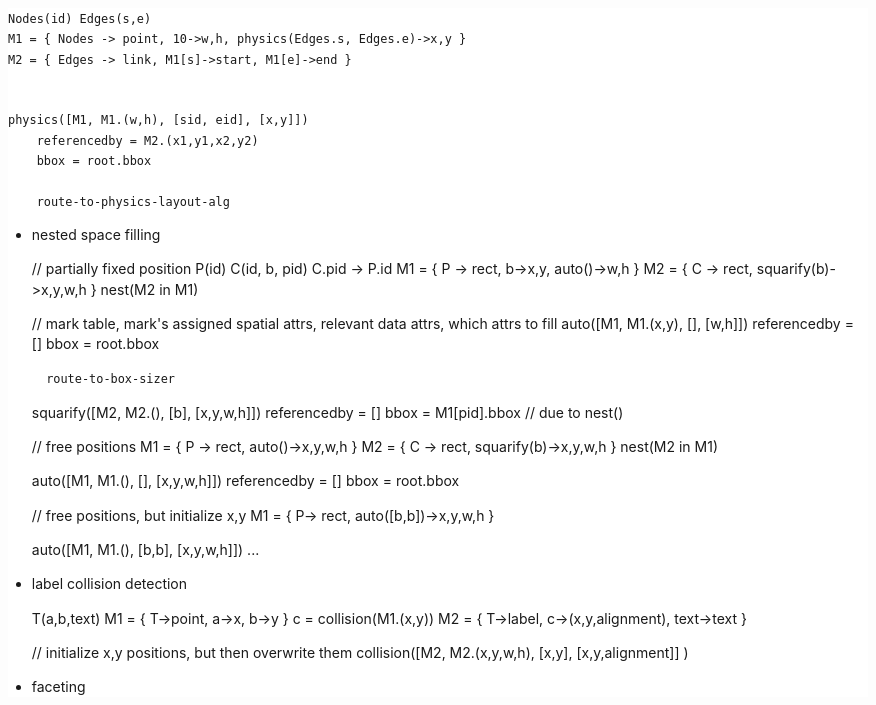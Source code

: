     Nodes(id) Edges(s,e)
    M1 = { Nodes -> point, 10->w,h, physics(Edges.s, Edges.e)->x,y }
    M2 = { Edges -> link, M1[s]->start, M1[e]->end }


    physics([M1, M1.(w,h), [sid, eid], [x,y]])
        referencedby = M2.(x1,y1,x2,y2)
        bbox = root.bbox

        route-to-physics-layout-alg

* nested space filling

    // partially fixed position
    P(id) C(id, b, pid)   C.pid -> P.id
    M1 = { P -> rect,  b->x,y, auto()->w,h }
    M2 = { C -> rect, squarify(b)->x,y,w,h }
    nest(M2 in M1)

    // mark table, mark's assigned spatial attrs, relevant data attrs, which attrs to fill
    auto([M1, M1.(x,y), [], [w,h]])
        referencedby = []
        bbox = root.bbox

        route-to-box-sizer

    squarify([M2, M2.(), [b], [x,y,w,h]])
        referencedby = []
        bbox = M1[pid].bbox  // due to nest()


    // free positions
    M1 = { P -> rect, auto()->x,y,w,h }
    M2 = { C -> rect, squarify(b)->x,y,w,h }
    nest(M2 in M1)

    auto([M1, M1.(), [], [x,y,w,h]])
        referencedby = []
        bbox = root.bbox


    // free positions, but initialize x,y
    M1 = { P-> rect, auto([b,b])->x,y,w,h }

    auto([M1, M1.(), [b,b], [x,y,w,h]])
        ...


* label collision detection

    T(a,b,text)
    M1 = { T->point, a->x, b->y }
    c = collision(M1.(x,y))
    M2 = { T->label, c->(x,y,alignment), text->text }

    // initialize x,y positions, but then overwrite them
    collision([M2, M2.(x,y,w,h), [x,y], [x,y,alignment]] )

    

* faceting
